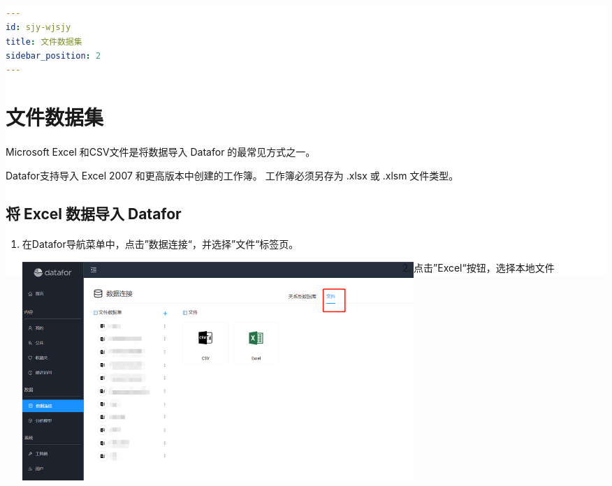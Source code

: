 ```yaml
---
id: sjy-wjsjy
title: 文件数据集
sidebar_position: 2
---
```

# 文件数据集

Microsoft Excel 和CSV文件是将数据导入 Datafor 的最常见方式之一。

Datafor支持导入 Excel 2007 和更高版本中创建的工作簿。 工作簿必须另存为 .xlsx 或 .xlsm 文件类型。

 

## 将 Excel 数据导入 Datafor

1. 在Datafor导航菜单中，点击”数据连接“，并选择”文件“标签页。

   <img src="../../static/img/datafor/datasource/image-20220828140631684.png" alt="image-20220828140631684" width="67%" align="left" />

   

2. 点击”Excel“按钮，选择本地文件
